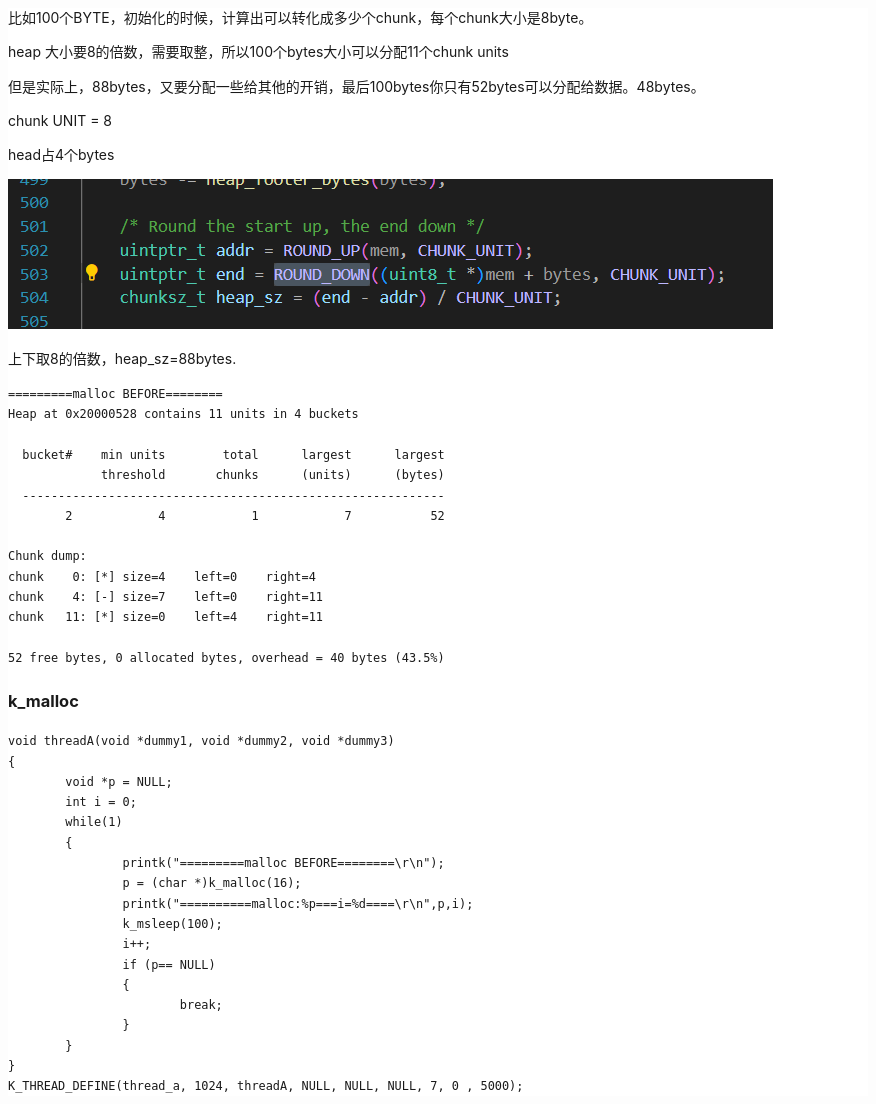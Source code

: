 比如100个BYTE，初始化的时候，计算出可以转化成多少个chunk，每个chunk大小是8byte。

heap 大小要8的倍数，需要取整，所以100个bytes大小可以分配11个chunk units

但是实际上，88bytes，又要分配一些给其他的开销，最后100bytes你只有52bytes可以分配给数据。48bytes。





chunk UNIT = 8

head占4个bytes



![image-20231218093904194](images/image-20231218093904194.png)

上下取8的倍数，heap_sz=88bytes.



```
=========malloc BEFORE========
Heap at 0x20000528 contains 11 units in 4 buckets

  bucket#    min units        total      largest      largest
             threshold       chunks      (units)      (bytes)
  -----------------------------------------------------------
        2            4            1            7           52

Chunk dump:
chunk    0: [*] size=4    left=0    right=4
chunk    4: [-] size=7    left=0    right=11
chunk   11: [*] size=0    left=4    right=11

52 free bytes, 0 allocated bytes, overhead = 40 bytes (43.5%)
```

### k_malloc

```
void threadA(void *dummy1, void *dummy2, void *dummy3)
{       
        void *p = NULL;
        int i = 0;
        while(1)
        {
                printk("=========malloc BEFORE========\r\n");
                p = (char *)k_malloc(16);
                printk("==========malloc:%p===i=%d====\r\n",p,i);
                k_msleep(100);
                i++;
                if (p== NULL)
                {
                        break;
                }
        }
}
K_THREAD_DEFINE(thread_a, 1024, threadA, NULL, NULL, NULL, 7, 0 , 5000);
```

